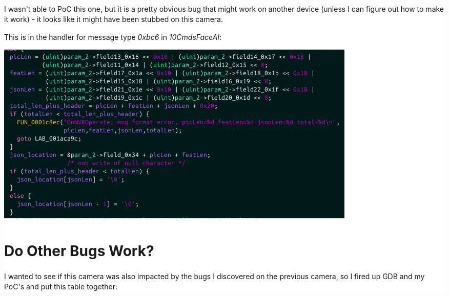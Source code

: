 I wasn't able to PoC this one, but it is a pretty obvious bug that might work on another device (unless I can figure out how to make it work) - it looks like it might have been stubbed on this camera.

This is in the handler for message type *0xbc6* in *10CmdsFaceAI*:

![faceai_oob_write.png](/assets/images/video_call_camera_p6/faceai_oob_write.png)

# Do Other Bugs Work?

I wanted to see if this camera was also impacted by the bugs I discovered on the previous camera, so I fired up GDB and my PoC's and put this table together:
